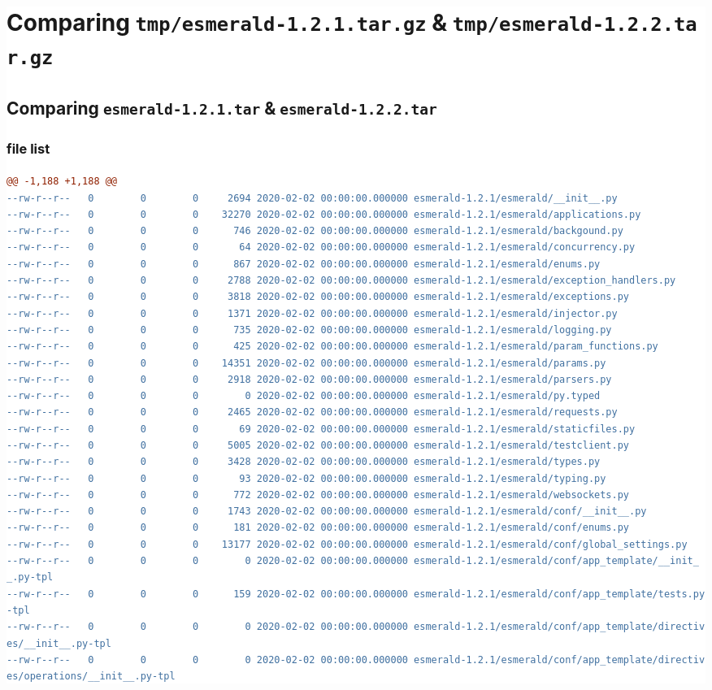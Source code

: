 # Comparing `tmp/esmerald-1.2.1.tar.gz` & `tmp/esmerald-1.2.2.tar.gz`

## Comparing `esmerald-1.2.1.tar` & `esmerald-1.2.2.tar`

### file list

```diff
@@ -1,188 +1,188 @@
--rw-r--r--   0        0        0     2694 2020-02-02 00:00:00.000000 esmerald-1.2.1/esmerald/__init__.py
--rw-r--r--   0        0        0    32270 2020-02-02 00:00:00.000000 esmerald-1.2.1/esmerald/applications.py
--rw-r--r--   0        0        0      746 2020-02-02 00:00:00.000000 esmerald-1.2.1/esmerald/backgound.py
--rw-r--r--   0        0        0       64 2020-02-02 00:00:00.000000 esmerald-1.2.1/esmerald/concurrency.py
--rw-r--r--   0        0        0      867 2020-02-02 00:00:00.000000 esmerald-1.2.1/esmerald/enums.py
--rw-r--r--   0        0        0     2788 2020-02-02 00:00:00.000000 esmerald-1.2.1/esmerald/exception_handlers.py
--rw-r--r--   0        0        0     3818 2020-02-02 00:00:00.000000 esmerald-1.2.1/esmerald/exceptions.py
--rw-r--r--   0        0        0     1371 2020-02-02 00:00:00.000000 esmerald-1.2.1/esmerald/injector.py
--rw-r--r--   0        0        0      735 2020-02-02 00:00:00.000000 esmerald-1.2.1/esmerald/logging.py
--rw-r--r--   0        0        0      425 2020-02-02 00:00:00.000000 esmerald-1.2.1/esmerald/param_functions.py
--rw-r--r--   0        0        0    14351 2020-02-02 00:00:00.000000 esmerald-1.2.1/esmerald/params.py
--rw-r--r--   0        0        0     2918 2020-02-02 00:00:00.000000 esmerald-1.2.1/esmerald/parsers.py
--rw-r--r--   0        0        0        0 2020-02-02 00:00:00.000000 esmerald-1.2.1/esmerald/py.typed
--rw-r--r--   0        0        0     2465 2020-02-02 00:00:00.000000 esmerald-1.2.1/esmerald/requests.py
--rw-r--r--   0        0        0       69 2020-02-02 00:00:00.000000 esmerald-1.2.1/esmerald/staticfiles.py
--rw-r--r--   0        0        0     5005 2020-02-02 00:00:00.000000 esmerald-1.2.1/esmerald/testclient.py
--rw-r--r--   0        0        0     3428 2020-02-02 00:00:00.000000 esmerald-1.2.1/esmerald/types.py
--rw-r--r--   0        0        0       93 2020-02-02 00:00:00.000000 esmerald-1.2.1/esmerald/typing.py
--rw-r--r--   0        0        0      772 2020-02-02 00:00:00.000000 esmerald-1.2.1/esmerald/websockets.py
--rw-r--r--   0        0        0     1743 2020-02-02 00:00:00.000000 esmerald-1.2.1/esmerald/conf/__init__.py
--rw-r--r--   0        0        0      181 2020-02-02 00:00:00.000000 esmerald-1.2.1/esmerald/conf/enums.py
--rw-r--r--   0        0        0    13177 2020-02-02 00:00:00.000000 esmerald-1.2.1/esmerald/conf/global_settings.py
--rw-r--r--   0        0        0        0 2020-02-02 00:00:00.000000 esmerald-1.2.1/esmerald/conf/app_template/__init__.py-tpl
--rw-r--r--   0        0        0      159 2020-02-02 00:00:00.000000 esmerald-1.2.1/esmerald/conf/app_template/tests.py-tpl
--rw-r--r--   0        0        0        0 2020-02-02 00:00:00.000000 esmerald-1.2.1/esmerald/conf/app_template/directives/__init__.py-tpl
--rw-r--r--   0        0        0        0 2020-02-02 00:00:00.000000 esmerald-1.2.1/esmerald/conf/app_template/directives/operations/__init__.py-tpl
```